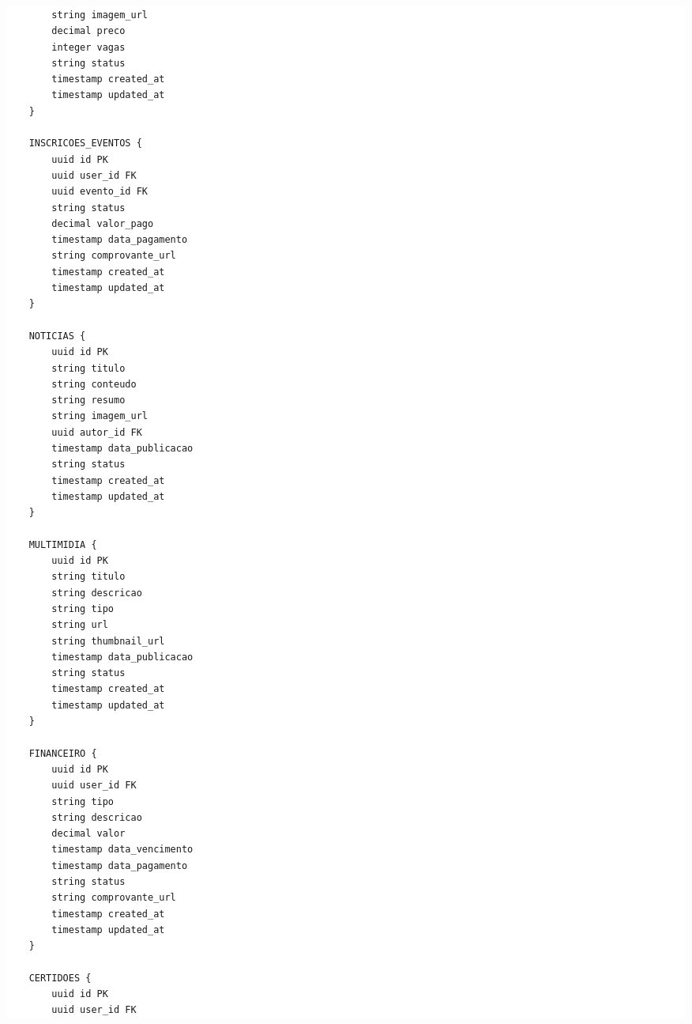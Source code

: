 ```mermaid
        string imagem_url
        decimal preco
        integer vagas
        string status
        timestamp created_at
        timestamp updated_at
    }
    
    INSCRICOES_EVENTOS {
        uuid id PK
        uuid user_id FK
        uuid evento_id FK
        string status
        decimal valor_pago
        timestamp data_pagamento
        string comprovante_url
        timestamp created_at
        timestamp updated_at
    }
    
    NOTICIAS {
        uuid id PK
        string titulo
        string conteudo
        string resumo
        string imagem_url
        uuid autor_id FK
        timestamp data_publicacao
        string status
        timestamp created_at
        timestamp updated_at
    }
    
    MULTIMIDIA {
        uuid id PK
        string titulo
        string descricao
        string tipo
        string url
        string thumbnail_url
        timestamp data_publicacao
        string status
        timestamp created_at
        timestamp updated_at
    }
    
    FINANCEIRO {
        uuid id PK
        uuid user_id FK
        string tipo
        string descricao
        decimal valor
        timestamp data_vencimento
        timestamp data_pagamento
        string status
        string comprovante_url
        timestamp created_at
        timestamp updated_at
    }
    
    CERTIDOES {
        uuid id PK
        uuid user_id FK
```